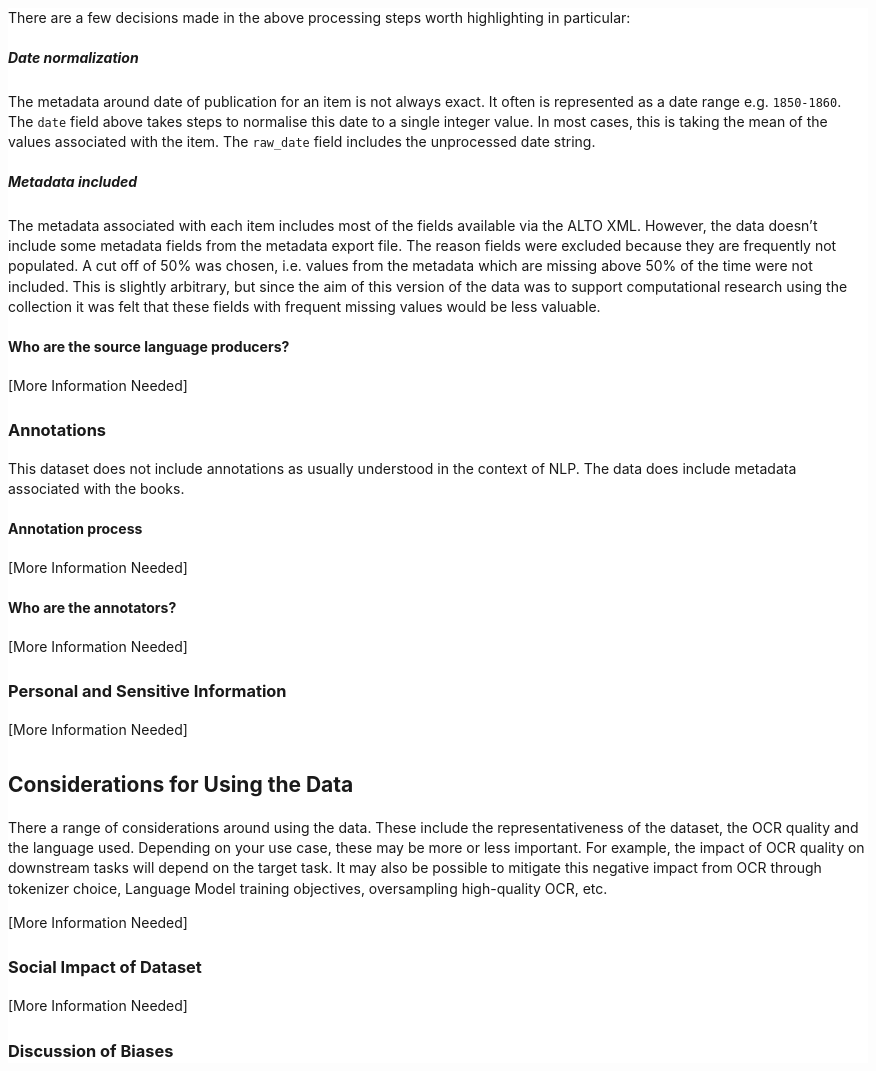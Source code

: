 There are a few decisions made in the above processing steps worth highlighting in particular:

##### Date normalization

The metadata around date of publication for an item is not always exact. It often is represented as a date range e.g. `1850-1860`. The `date` field above takes steps to normalise this date to a single integer value. In most cases, this is taking the mean of the values associated with the item. The `raw_date` field includes the unprocessed date string.

##### Metadata included

The metadata associated with each item includes most of the fields available via the ALTO XML. However, the data doesn’t include some metadata fields from the metadata export file. The reason fields were excluded because they are frequently not populated. A cut off of 50% was chosen, i.e. values from the metadata which are missing above 50% of the time were not included. This is slightly arbitrary, but since the aim of this version of the data was to support computational research using the collection it was felt that these fields with frequent missing values would be less valuable.

#### Who are the source language producers?

[More Information Needed]

### Annotations

This dataset does not include annotations as usually understood in the context of NLP. The data does include metadata associated with the books.

#### Annotation process

[More Information Needed]

#### Who are the annotators?

[More Information Needed]

### Personal and Sensitive Information

[More Information Needed]

## Considerations for Using the Data

There a range of considerations around using the data. These include the representativeness of the dataset, the OCR quality and the language used. Depending on your use case, these may be more or less important. For example, the impact of OCR quality on downstream tasks will depend on the target task. It may also be possible to mitigate this negative impact from OCR through tokenizer choice, Language Model training objectives, oversampling high-quality OCR, etc.

[More Information Needed]

### Social Impact of Dataset

[More Information Needed]

### Discussion of Biases
